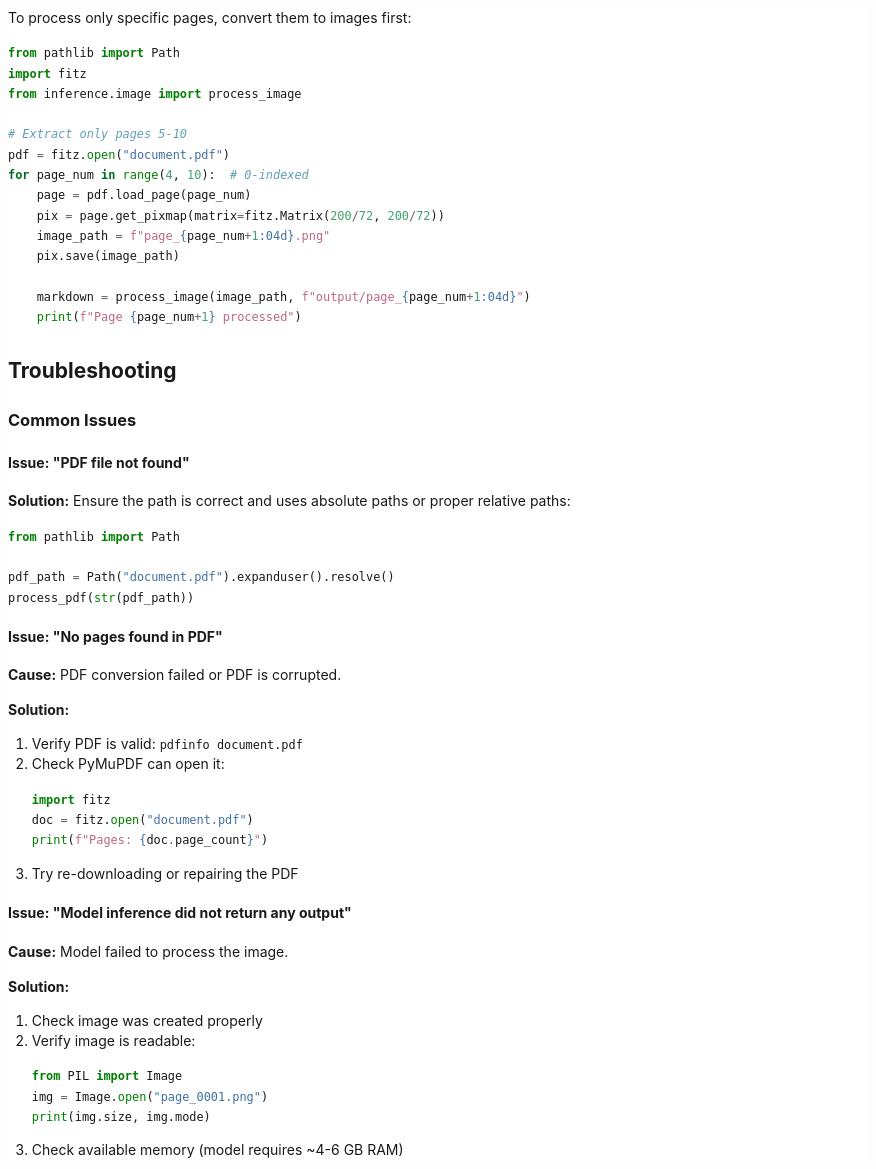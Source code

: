 To process only specific pages, convert them to images first:

```python
from pathlib import Path
import fitz
from inference.image import process_image

# Extract only pages 5-10
pdf = fitz.open("document.pdf")
for page_num in range(4, 10):  # 0-indexed
    page = pdf.load_page(page_num)
    pix = page.get_pixmap(matrix=fitz.Matrix(200/72, 200/72))
    image_path = f"page_{page_num+1:04d}.png"
    pix.save(image_path)
    
    markdown = process_image(image_path, f"output/page_{page_num+1:04d}")
    print(f"Page {page_num+1} processed")
```

## Troubleshooting

### Common Issues

#### Issue: "PDF file not found"

**Solution:** Ensure the path is correct and uses absolute paths or proper relative paths:

```python
from pathlib import Path

pdf_path = Path("document.pdf").expanduser().resolve()
process_pdf(str(pdf_path))
```

#### Issue: "No pages found in PDF"

**Cause:** PDF conversion failed or PDF is corrupted.

**Solution:**
1. Verify PDF is valid: `pdfinfo document.pdf`
2. Check PyMuPDF can open it:
   ```python
   import fitz
   doc = fitz.open("document.pdf")
   print(f"Pages: {doc.page_count}")
   ```
3. Try re-downloading or repairing the PDF

#### Issue: "Model inference did not return any output"

**Cause:** Model failed to process the image.

**Solution:**
1. Check image was created properly
2. Verify image is readable:
   ```python
   from PIL import Image
   img = Image.open("page_0001.png")
   print(img.size, img.mode)
   ```
3. Check available memory (model requires ~4-6 GB RAM)
